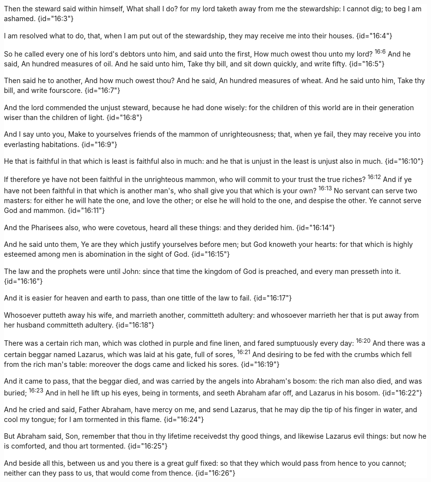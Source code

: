 Then the steward said within himself, What shall I do? for my lord taketh away from me the stewardship: I cannot dig; to beg I am ashamed.  {id="16:3"}

I am resolved what to do, that, when I am put out of the stewardship, they may receive me into their houses.  {id="16:4"}

So he called every one of his lord's debtors unto him, and said unto the first, How much owest thou unto my lord?  <sup>16:6</sup> And he said, An hundred measures of oil. And he said unto him, Take thy bill, and sit down quickly, and write fifty.  {id="16:5"}

Then said he to another, And how much owest thou? And he said, An hundred measures of wheat. And he said unto him, Take thy bill, and write fourscore.  {id="16:7"}

And the lord commended the unjust steward, because he had done wisely: for the children of this world are in their generation wiser than the children of light.  {id="16:8"}

And I say unto you, Make to yourselves friends of the mammon of unrighteousness; that, when ye fail, they may receive you into everlasting habitations.  {id="16:9"}

He that is faithful in that which is least is faithful also in much: and he that is unjust in the least is unjust also in much.  {id="16:10"}

If therefore ye have not been faithful in the unrighteous mammon, who will commit to your trust the true riches?  <sup>16:12</sup> And if ye have not been faithful in that which is another man's, who shall give you that which is your own?  <sup>16:13</sup> No servant can serve two masters: for either he will hate the one, and love the other; or else he will hold to the one, and despise the other. Ye cannot serve God and mammon.  {id="16:11"}

And the Pharisees also, who were covetous, heard all these things: and they derided him.  {id="16:14"}

And he said unto them, Ye are they which justify yourselves before men; but God knoweth your hearts: for that which is highly esteemed among men is abomination in the sight of God.  {id="16:15"}

The law and the prophets were until John: since that time the kingdom of God is preached, and every man presseth into it.  {id="16:16"}

And it is easier for heaven and earth to pass, than one tittle of the law to fail.  {id="16:17"}

Whosoever putteth away his wife, and marrieth another, committeth adultery: and whosoever marrieth her that is put away from her husband committeth adultery.  {id="16:18"}

There was a certain rich man, which was clothed in purple and fine linen, and fared sumptuously every day: <sup>16:20</sup> And there was a certain beggar named Lazarus, which was laid at his gate, full of sores, <sup>16:21</sup> And desiring to be fed with the crumbs which fell from the rich man's table: moreover the dogs came and licked his sores.  {id="16:19"}

And it came to pass, that the beggar died, and was carried by the angels into Abraham's bosom: the rich man also died, and was buried; <sup>16:23</sup> And in hell he lift up his eyes, being in torments, and seeth Abraham afar off, and Lazarus in his bosom.  {id="16:22"}

And he cried and said, Father Abraham, have mercy on me, and send Lazarus, that he may dip the tip of his finger in water, and cool my tongue; for I am tormented in this flame.  {id="16:24"}

But Abraham said, Son, remember that thou in thy lifetime receivedst thy good things, and likewise Lazarus evil things: but now he is comforted, and thou art tormented.  {id="16:25"}

And beside all this, between us and you there is a great gulf fixed: so that they which would pass from hence to you cannot; neither can they pass to us, that would come from thence.  {id="16:26"}
